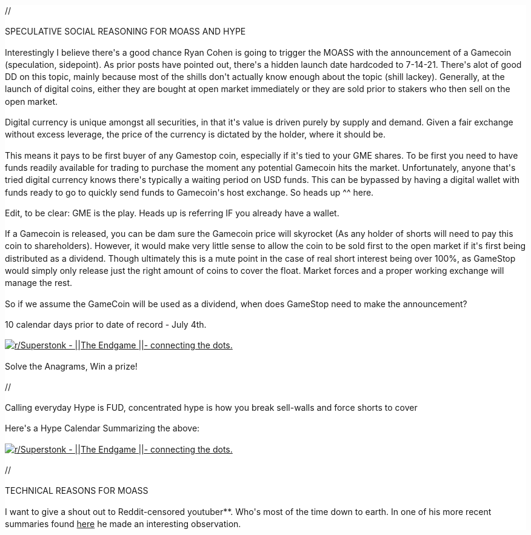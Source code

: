 //

SPECULATIVE SOCIAL REASONING FOR MOASS AND HYPE

Interestingly I believe there's a good chance Ryan Cohen is going to trigger the MOASS with the announcement of a Gamecoin (speculation, sidepoint). As prior posts have pointed out, there's a hidden launch date hardcoded to 7-14-21. There's alot of good DD on this topic, mainly because most of the shills don't actually know enough about the topic (shill lackey). Generally, at the launch of digital coins, either they are bought at open market immediately or they are sold prior to stakers who then sell on the open market.

Digital currency is unique amongst all securities, in that it's value is driven purely by supply and demand. Given a fair exchange without excess leverage, the price of the currency is dictated by the holder, where it should be.

This means it pays to be first buyer of any Gamestop coin, especially if it's tied to your GME shares. To be first you need to have funds readily available for trading to purchase the moment any potential Gamecoin hits the market. Unfortunately, anyone that's tried digital currency knows there's typically a waiting period on USD funds. This can be bypassed by having a digital wallet with funds ready to go to quickly send funds to Gamecoin's host exchange. So heads up ^^ here.

Edit, to be clear: GME is the play. Heads up is referring IF you already have a wallet.

If a Gamecoin is released, you can be dam sure the Gamecoin price will skyrocket (As any holder of shorts will need to pay this coin to shareholders). However, it would make very little sense to allow the coin to be sold first to the open market if it's first being distributed as a dividend. Though ultimately this is a mute point in the case of real short interest being over 100%, as GameStop would simply only release just the right amount of coins to cover the float. Market forces and a proper working exchange will manage the rest.

So if we assume the GameCoin will be used as a dividend, when does GameStop need to make the announcement?

10 calendar days prior to date of record - July 4th.

[![r/Superstonk - ||The Endgame ||- connecting the dots.](https://preview.redd.it/3g70o8r8rh871.png?width=598&format=png&auto=webp&s=0b91f4f32348122b51e49c64ecf16848e9fa3758)](https://preview.redd.it/3g70o8r8rh871.png?width=598&format=png&auto=webp&s=0b91f4f32348122b51e49c64ecf16848e9fa3758)

Solve the Anagrams, Win a prize!

//

Calling everyday Hype is FUD, concentrated hype is how you break sell-walls and force shorts to cover

Here's a Hype Calendar Summarizing the above:

[![r/Superstonk - ||The Endgame ||- connecting the dots.](https://preview.redd.it/4ogw319arh871.png?width=921&format=png&auto=webp&s=83a2876392a795c056651c5af1809e138a0cf6fe)](https://preview.redd.it/4ogw319arh871.png?width=921&format=png&auto=webp&s=83a2876392a795c056651c5af1809e138a0cf6fe)

//

TECHNICAL REASONS FOR MOASS

I want to give a shout out to Reddit-censored youtuber**. Who's most of the time down to earth. In one of his more recent summaries found [here](https://www.youtube.com/watch?v=WCSb61wD7aM) he made an interesting observation.
